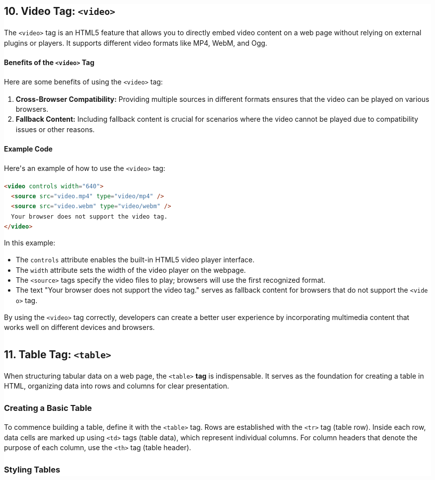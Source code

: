## 10. Video Tag: `<video>`

The `<video>` tag is an HTML5 feature that allows you to directly embed video content on a web page without relying on external plugins or players. It supports different video formats like MP4, WebM, and Ogg.

#### Benefits of the `<video>` Tag

Here are some benefits of using the `<video>` tag:

1.  **Cross-Browser Compatibility:** Providing multiple sources in different formats ensures that the video can be played on various browsers.
2.  **Fallback Content:** Including fallback content is crucial for scenarios where the video cannot be played due to compatibility issues or other reasons.

#### Example Code

Here's an example of how to use the `<video>` tag:

```html
<video controls width="640">
  <source src="video.mp4" type="video/mp4" />
  <source src="video.webm" type="video/webm" />
  Your browser does not support the video tag.
</video>
```

In this example:

- The `controls` attribute enables the built-in HTML5 video player interface.
- The `width` attribute sets the width of the video player on the webpage.
- The `<source>` tags specify the video files to play; browsers will use the first recognized format.
- The text "Your browser does not support the video tag." serves as fallback content for browsers that do not support the `<video>` tag.

By using the `<video>` tag correctly, developers can create a better user experience by incorporating multimedia content that works well on different devices and browsers.

## 11. Table Tag: `<table>`

When structuring tabular data on a web page, the `<table>` **tag** is indispensable. It serves as the foundation for creating a table in HTML, organizing data into rows and columns for clear presentation.

### Creating a Basic Table

To commence building a table, define it with the `<table>` tag. Rows are established with the `<tr>` tag (table row). Inside each row, data cells are marked up using `<td>` tags (table data), which represent individual columns. For column headers that denote the purpose of each column, use the `<th>` tag (table header).

### Styling Tables

